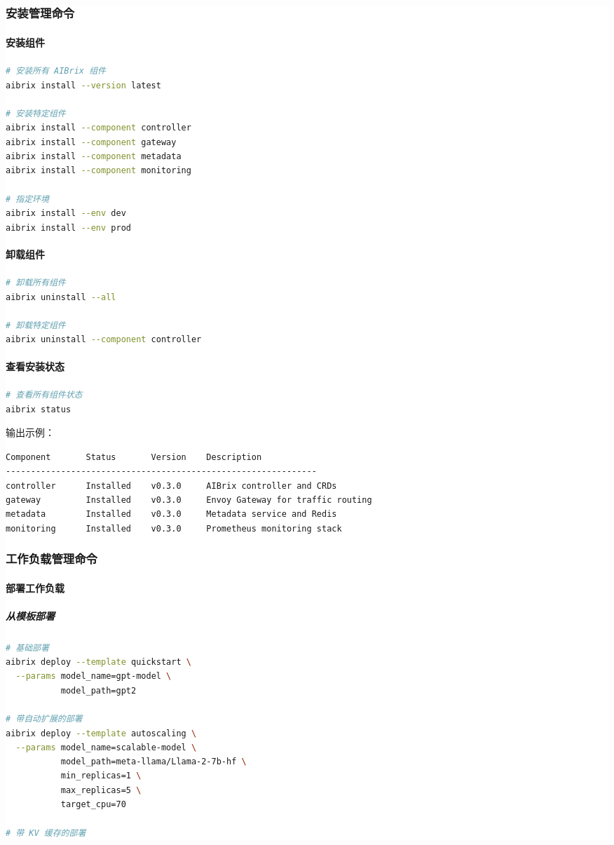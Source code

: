 ### 安装管理命令

#### 安装组件

```bash
# 安装所有 AIBrix 组件
aibrix install --version latest

# 安装特定组件
aibrix install --component controller
aibrix install --component gateway
aibrix install --component metadata
aibrix install --component monitoring

# 指定环境
aibrix install --env dev
aibrix install --env prod
```

#### 卸载组件

```bash
# 卸载所有组件
aibrix uninstall --all

# 卸载特定组件
aibrix uninstall --component controller
```

#### 查看安装状态

```bash
# 查看所有组件状态
aibrix status
```

输出示例：
```
Component       Status       Version    Description
--------------------------------------------------------------
controller      Installed    v0.3.0     AIBrix controller and CRDs
gateway         Installed    v0.3.0     Envoy Gateway for traffic routing
metadata        Installed    v0.3.0     Metadata service and Redis
monitoring      Installed    v0.3.0     Prometheus monitoring stack
```

### 工作负载管理命令

#### 部署工作负载

##### 从模板部署

```bash
# 基础部署
aibrix deploy --template quickstart \
  --params model_name=gpt-model \
           model_path=gpt2

# 带自动扩展的部署
aibrix deploy --template autoscaling \
  --params model_name=scalable-model \
           model_path=meta-llama/Llama-2-7b-hf \
           min_replicas=1 \
           max_replicas=5 \
           target_cpu=70

# 带 KV 缓存的部署
```